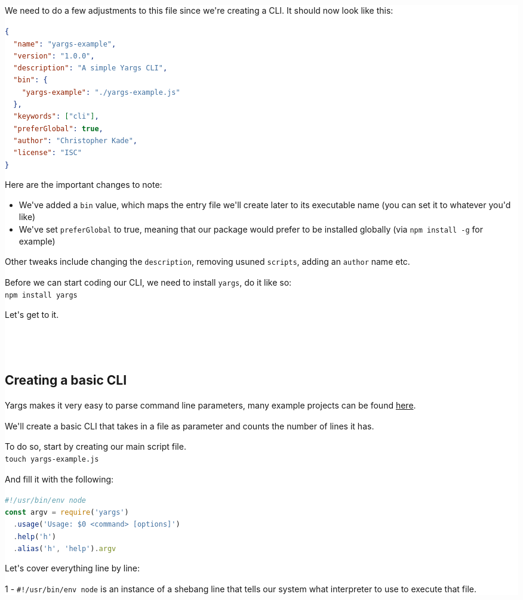 We need to do a few adjustments to this file since we're creating a CLI. It should now look like this:

```json
{
  "name": "yargs-example",
  "version": "1.0.0",
  "description": "A simple Yargs CLI",
  "bin": {
    "yargs-example": "./yargs-example.js"
  },
  "keywords": ["cli"],
  "preferGlobal": true,
  "author": "Christopher Kade",
  "license": "ISC"
}
```

Here are the important changes to note:

- We've added a `bin` value, which maps the entry file we'll create later to its executable name (you can set it to whatever you'd like)
- We've set `preferGlobal` to true, meaning that our package would prefer to be installed globally (via `npm install -g` for example)

Other tweaks include changing the `description`, removing usuned `scripts`, adding an `author` name etc.

Before we can start coding our CLI, we need to install `yargs`, do it like so:  
`npm install yargs`

Let's get to it.

<br><br>

## <a name="cli"></a> Creating a basic CLI

Yargs makes it very easy to parse command line parameters, many example projects can be found [here](https://github.com/yargs/yargs/blob/master/docs/examples.md).

We'll create a basic CLI that takes in a file as parameter and counts the number of lines it has.

To do so, start by creating our main script file.  
`touch yargs-example.js`

And fill it with the following:

```js
#!/usr/bin/env node
const argv = require('yargs')
  .usage('Usage: $0 <command> [options]')
  .help('h')
  .alias('h', 'help').argv
```

Let's cover everything line by line:

1 - `#!/usr/bin/env node` is an instance of a shebang line that tells our system what interpreter to use to execute that file.
